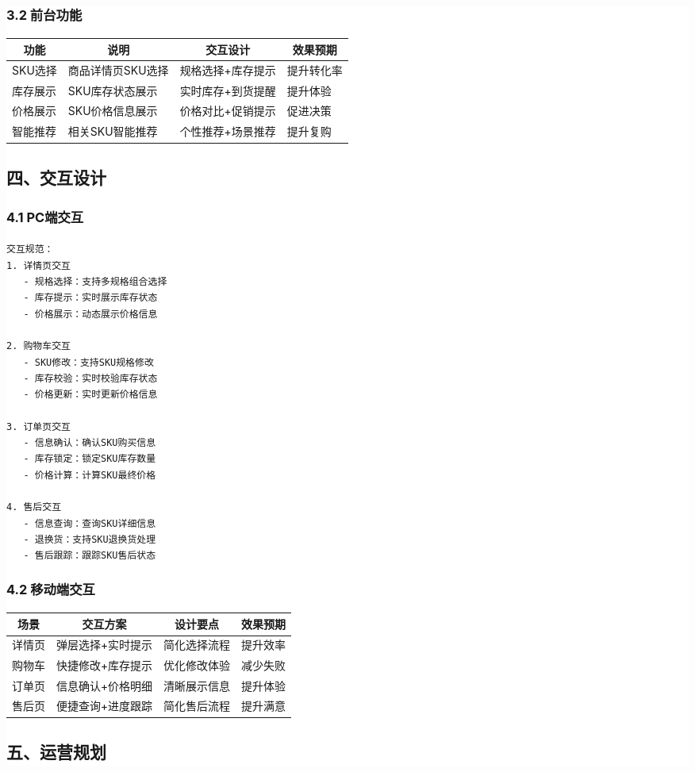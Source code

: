 ### 3.2 前台功能
| 功能 | 说明 | 交互设计 | 效果预期 |
|------|------|----------|----------|
| SKU选择 | 商品详情页SKU选择 | 规格选择+库存提示 | 提升转化率 |
| 库存展示 | SKU库存状态展示 | 实时库存+到货提醒 | 提升体验 |
| 价格展示 | SKU价格信息展示 | 价格对比+促销提示 | 促进决策 |
| 智能推荐 | 相关SKU智能推荐 | 个性推荐+场景推荐 | 提升复购 |

## 四、交互设计

### 4.1 PC端交互
```
交互规范：
1. 详情页交互
   - 规格选择：支持多规格组合选择
   - 库存提示：实时展示库存状态
   - 价格展示：动态展示价格信息

2. 购物车交互
   - SKU修改：支持SKU规格修改
   - 库存校验：实时校验库存状态
   - 价格更新：实时更新价格信息

3. 订单页交互
   - 信息确认：确认SKU购买信息
   - 库存锁定：锁定SKU库存数量
   - 价格计算：计算SKU最终价格

4. 售后交互
   - 信息查询：查询SKU详细信息
   - 退换货：支持SKU退换货处理
   - 售后跟踪：跟踪SKU售后状态
```

### 4.2 移动端交互
| 场景 | 交互方案 | 设计要点 | 效果预期 |
|------|----------|----------|----------|
| 详情页 | 弹层选择+实时提示 | 简化选择流程 | 提升效率 |
| 购物车 | 快捷修改+库存提示 | 优化修改体验 | 减少失败 |
| 订单页 | 信息确认+价格明细 | 清晰展示信息 | 提升体验 |
| 售后页 | 便捷查询+进度跟踪 | 简化售后流程 | 提升满意 |

## 五、运营规划
